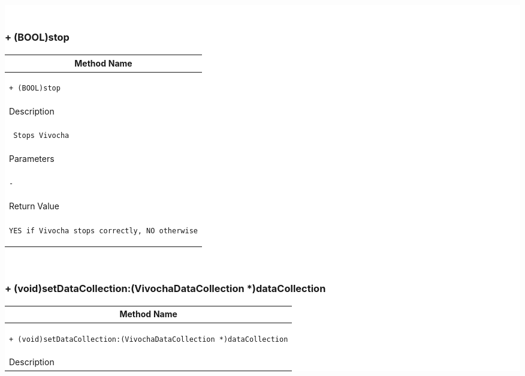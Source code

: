 ``` p2
 
```

### + (BOOL)stop

<table>
<colgroup>
<col style="width: 100%" />
</colgroup>
<thead>
<tr class="header">
<th>Method Name</th>
</tr>
</thead>
<tbody>
<tr class="odd">
<td><pre class="p2"><code>+ (BOOL)stop</code></pre></td>
</tr>
<tr class="even">
<td>Description</td>
</tr>
<tr class="odd">
<td><pre class="p2"><code> Stops Vivocha</code></pre></td>
</tr>
<tr class="even">
<td>Parameters</td>
</tr>
<tr class="odd">
<td><pre><code>-</code></pre></td>
</tr>
<tr class="even">
<td>Return Value</td>
</tr>
<tr class="odd">
<td><pre><code>YES if Vivocha stops correctly, NO otherwise</code></pre></td>
</tr>
</tbody>
</table>

``` p2
 
```

### + (void)setDataCollection:(VivochaDataCollection \*)dataCollection

<table>
<colgroup>
<col style="width: 100%" />
</colgroup>
<thead>
<tr class="header">
<th>Method Name</th>
</tr>
</thead>
<tbody>
<tr class="odd">
<td><pre class="p2"><code>+ (void)setDataCollection:(VivochaDataCollection *)dataCollection</code></pre></td>
</tr>
<tr class="even">
<td>Description</td>
</tr>
<tr class="odd">